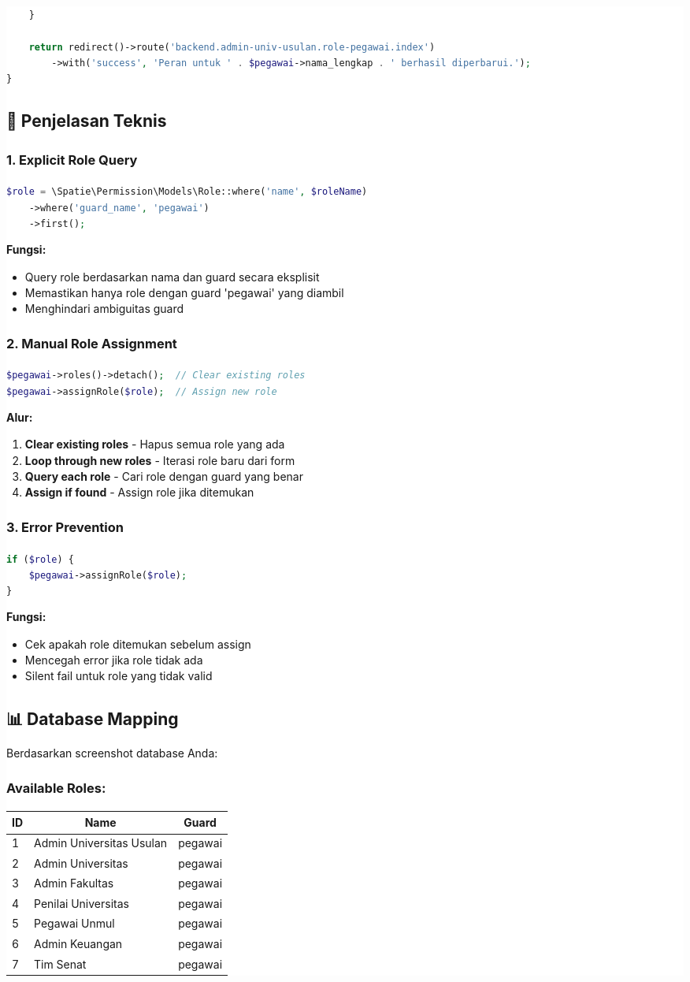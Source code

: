 ```php
    }

    return redirect()->route('backend.admin-univ-usulan.role-pegawai.index')
        ->with('success', 'Peran untuk ' . $pegawai->nama_lengkap . ' berhasil diperbarui.');
}
```

## 🔧 **Penjelasan Teknis**

### **1. Explicit Role Query**
```php
$role = \Spatie\Permission\Models\Role::where('name', $roleName)
    ->where('guard_name', 'pegawai')
    ->first();
```

**Fungsi:**
- Query role berdasarkan nama dan guard secara eksplisit
- Memastikan hanya role dengan guard 'pegawai' yang diambil
- Menghindari ambiguitas guard

### **2. Manual Role Assignment**
```php
$pegawai->roles()->detach();  // Clear existing roles
$pegawai->assignRole($role);  // Assign new role
```

**Alur:**
1. **Clear existing roles** - Hapus semua role yang ada
2. **Loop through new roles** - Iterasi role baru dari form
3. **Query each role** - Cari role dengan guard yang benar
4. **Assign if found** - Assign role jika ditemukan

### **3. Error Prevention**
```php
if ($role) {
    $pegawai->assignRole($role);
}
```

**Fungsi:**
- Cek apakah role ditemukan sebelum assign
- Mencegah error jika role tidak ada
- Silent fail untuk role yang tidak valid

## 📊 **Database Mapping**

Berdasarkan screenshot database Anda:

### **Available Roles:**
| ID | Name | Guard |
|----|------|-------|
| 1 | Admin Universitas Usulan | pegawai |
| 2 | Admin Universitas | pegawai |
| 3 | Admin Fakultas | pegawai |
| 4 | Penilai Universitas | pegawai |
| 5 | Pegawai Unmul | pegawai |
| 6 | Admin Keuangan | pegawai |
| 7 | Tim Senat | pegawai |